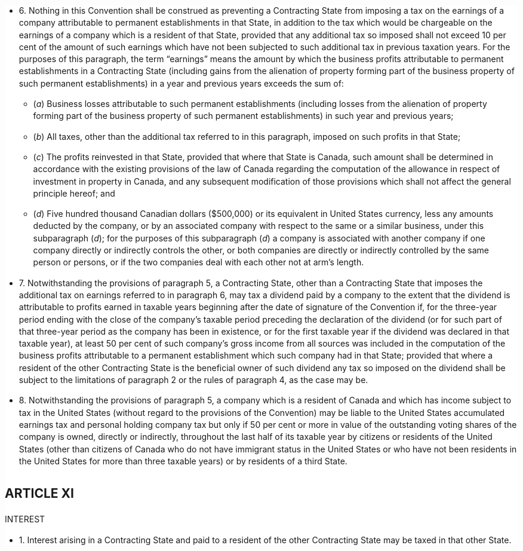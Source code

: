   * 6. Nothing in this Convention shall be construed as preventing a Contracting State from imposing a tax on the earnings of a company attributable to permanent establishments in that State, in addition to the tax which would be chargeable on the earnings of a company which is a resident of that State, provided that any additional tax so imposed shall not exceed 10 per cent of the amount of such earnings which have not been subjected to such additional tax in previous taxation years. For the purposes of this paragraph, the term “earnings” means the amount by which the business profits attributable to permanent establishments in a Contracting State (including gains from the alienation of property forming part of the business property of such permanent establishments) in a year and previous years exceeds the sum of:

    * (_a_) Business losses attributable to such permanent establishments (including losses from the alienation of property forming part of the business property of such permanent establishments) in such year and previous years;

    * (_b_) All taxes, other than the additional tax referred to in this paragraph, imposed on such profits in that State;

    * (_c_) The profits reinvested in that State, provided that where that State is Canada, such amount shall be determined in accordance with the existing provisions of the law of Canada regarding the computation of the allowance in respect of investment in property in Canada, and any subsequent modification of those provisions which shall not affect the general principle hereof; and

    * (_d_) Five hundred thousand Canadian dollars ($500,000) or its equivalent in United States currency, less any amounts deducted by the company, or by an associated company with respect to the same or a similar business, under this subparagraph (_d_); for the purposes of this subparagraph (_d_) a company is associated with another company if one company directly or indirectly controls the other, or both companies are directly or indirectly controlled by the same person or persons, or if the two companies deal with each other not at arm’s length.

  * 7. Notwithstanding the provisions of paragraph 5, a Contracting State, other than a Contracting State that imposes the additional tax on earnings referred to in paragraph 6, may tax a dividend paid by a company to the extent that the dividend is attributable to profits earned in taxable years beginning after the date of signature of the Convention if, for the three-year period ending with the close of the company’s taxable period preceding the declaration of the dividend (or for such part of that three-year period as the company has been in existence, or for the first taxable year if the dividend was declared in that taxable year), at least 50 per cent of such company’s gross income from all sources was included in the computation of the business profits attributable to a permanent establishment which such company had in that State; provided that where a resident of the other Contracting State is the beneficial owner of such dividend any tax so imposed on the dividend shall be subject to the limitations of paragraph 2 or the rules of paragraph 4, as the case may be.

  * 8. Notwithstanding the provisions of paragraph 5, a company which is a resident of Canada and which has income subject to tax in the United States (without regard to the provisions of the Convention) may be liable to the United States accumulated earnings tax and personal holding company tax but only if 50 per cent or more in value of the outstanding voting shares of the company is owned, directly or indirectly, throughout the last half of its taxable year by citizens or residents of the United States (other than citizens of Canada who do not have immigrant status in the United States or who have not been residents in the United States for more than three taxable years) or by residents of a third State.

## ARTICLE XI  
INTEREST

  * 1. Interest arising in a Contracting State and paid to a resident of the other Contracting State may be taxed in that other State.
